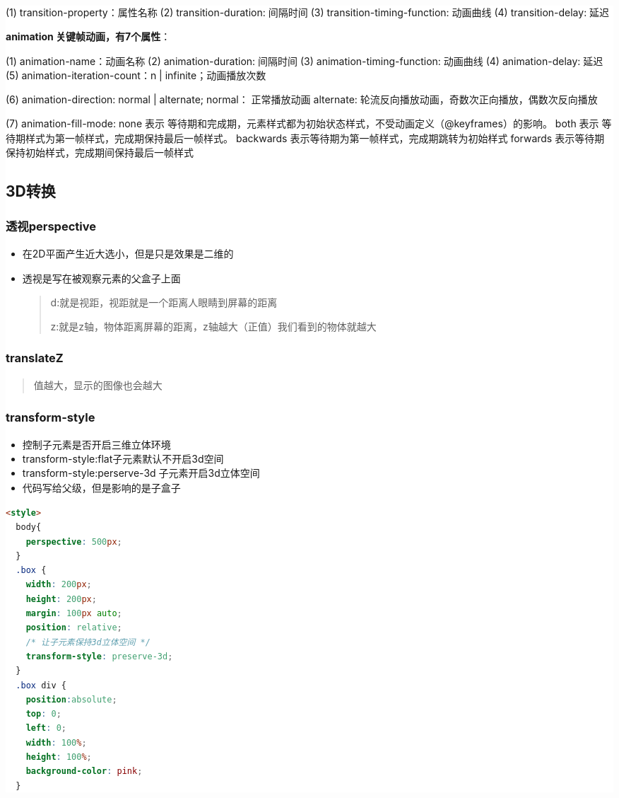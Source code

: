 (1) transition-property：属性名称
(2) transition-duration: 间隔时间
(3) transition-timing-function: 动画曲线
(4) transition-delay: 延迟

**animation 关键帧动画，有7个属性**：

(1) animation-name：动画名称
(2) animation-duration: 间隔时间
(3) animation-timing-function: 动画曲线
(4) animation-delay: 延迟
(5) animation-iteration-count：n | infinite；动画播放次数

(6) animation-direction: normal | alternate;
normal： 正常播放动画
alternate: 轮流反向播放动画，奇数次正向播放，偶数次反向播放

(7) animation-fill-mode:
none 表示 等待期和完成期，元素样式都为初始状态样式，不受动画定义（@keyframes）的影响。
both 表示 等待期样式为第一帧样式，完成期保持最后一帧样式。
backwards 表示等待期为第一帧样式，完成期跳转为初始样式
forwards 表示等待期保持初始样式，完成期间保持最后一帧样式

## 3D转换

### 透视perspective

- 在2D平面产生近大选小，但是只是效果是二维的

- 透视是写在被观察元素的父盒子上面

  > d:就是视距，视距就是一个距离人眼睛到屏幕的距离
  >
  > z:就是z轴，物体距离屏幕的距离，z轴越大（正值）我们看到的物体就越大

### translateZ

> 值越大，显示的图像也会越大

### transform-style

- 控制子元素是否开启三维立体环境
- transform-style:flat子元素默认不开启3d空间
- transform-style:perserve-3d 子元素开启3d立体空间
- 代码写给父级，但是影响的是子盒子

```html
<style>
  body{
    perspective: 500px;
  }
  .box {
    width: 200px;
    height: 200px;
    margin: 100px auto;
    position: relative;
    /* 让子元素保持3d立体空间 */
    transform-style: preserve-3d;
  }
  .box div {
    position:absolute;
    top: 0;
    left: 0;
    width: 100%;
    height: 100%;
    background-color: pink;
  }
```